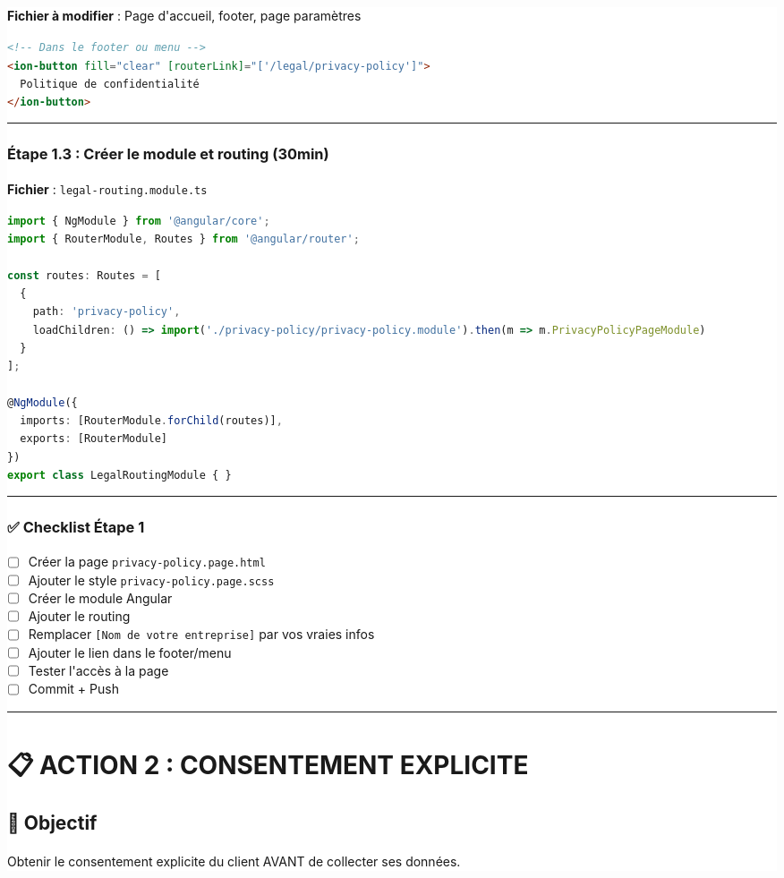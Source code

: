 **Fichier à modifier** : Page d'accueil, footer, page paramètres

```html
<!-- Dans le footer ou menu -->
<ion-button fill="clear" [routerLink]="['/legal/privacy-policy']">
  Politique de confidentialité
</ion-button>
```

---

### **Étape 1.3 : Créer le module et routing** (30min)

**Fichier** : `legal-routing.module.ts`

```typescript
import { NgModule } from '@angular/core';
import { RouterModule, Routes } from '@angular/router';

const routes: Routes = [
  {
    path: 'privacy-policy',
    loadChildren: () => import('./privacy-policy/privacy-policy.module').then(m => m.PrivacyPolicyPageModule)
  }
];

@NgModule({
  imports: [RouterModule.forChild(routes)],
  exports: [RouterModule]
})
export class LegalRoutingModule { }
```

---

### **✅ Checklist Étape 1**

- [ ] Créer la page `privacy-policy.page.html`
- [ ] Ajouter le style `privacy-policy.page.scss`
- [ ] Créer le module Angular
- [ ] Ajouter le routing
- [ ] Remplacer `[Nom de votre entreprise]` par vos vraies infos
- [ ] Ajouter le lien dans le footer/menu
- [ ] Tester l'accès à la page
- [ ] Commit + Push

---

# 📋 ACTION 2 : CONSENTEMENT EXPLICITE

## 🎯 Objectif
Obtenir le consentement explicite du client AVANT de collecter ses données.
